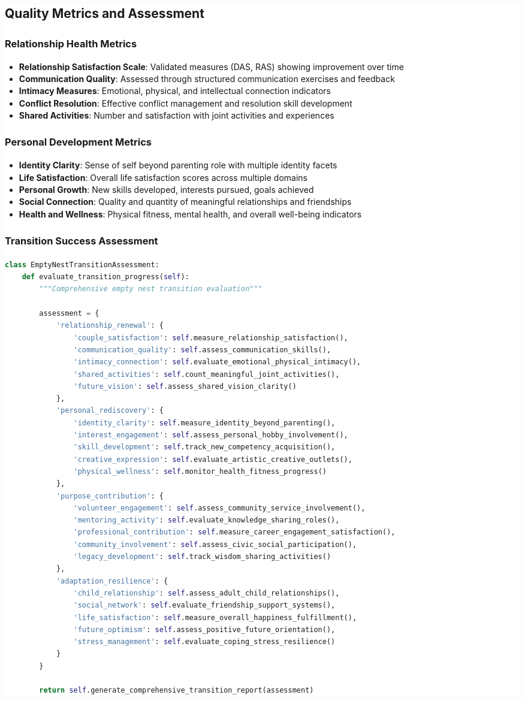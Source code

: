 ## Quality Metrics and Assessment

### Relationship Health Metrics
- **Relationship Satisfaction Scale**: Validated measures (DAS, RAS) showing improvement over time
- **Communication Quality**: Assessed through structured communication exercises and feedback
- **Intimacy Measures**: Emotional, physical, and intellectual connection indicators
- **Conflict Resolution**: Effective conflict management and resolution skill development
- **Shared Activities**: Number and satisfaction with joint activities and experiences

### Personal Development Metrics
- **Identity Clarity**: Sense of self beyond parenting role with multiple identity facets
- **Life Satisfaction**: Overall life satisfaction scores across multiple domains
- **Personal Growth**: New skills developed, interests pursued, goals achieved
- **Social Connection**: Quality and quantity of meaningful relationships and friendships
- **Health and Wellness**: Physical fitness, mental health, and overall well-being indicators

### Transition Success Assessment
```python
class EmptyNestTransitionAssessment:
    def evaluate_transition_progress(self):
        """Comprehensive empty nest transition evaluation"""
        
        assessment = {
            'relationship_renewal': {
                'couple_satisfaction': self.measure_relationship_satisfaction(),
                'communication_quality': self.assess_communication_skills(),
                'intimacy_connection': self.evaluate_emotional_physical_intimacy(),
                'shared_activities': self.count_meaningful_joint_activities(),
                'future_vision': self.assess_shared_vision_clarity()
            },
            'personal_rediscovery': {
                'identity_clarity': self.measure_identity_beyond_parenting(),
                'interest_engagement': self.assess_personal_hobby_involvement(),
                'skill_development': self.track_new_competency_acquisition(),
                'creative_expression': self.evaluate_artistic_creative_outlets(),
                'physical_wellness': self.monitor_health_fitness_progress()
            },
            'purpose_contribution': {
                'volunteer_engagement': self.assess_community_service_involvement(),
                'mentoring_activity': self.evaluate_knowledge_sharing_roles(),
                'professional_contribution': self.measure_career_engagement_satisfaction(),
                'community_involvement': self.assess_civic_social_participation(),
                'legacy_development': self.track_wisdom_sharing_activities()
            },
            'adaptation_resilience': {
                'child_relationship': self.assess_adult_child_relationships(),
                'social_network': self.evaluate_friendship_support_systems(),
                'life_satisfaction': self.measure_overall_happiness_fulfillment(),
                'future_optimism': self.assess_positive_future_orientation(),
                'stress_management': self.evaluate_coping_stress_resilience()
            }
        }
        
        return self.generate_comprehensive_transition_report(assessment)
```

